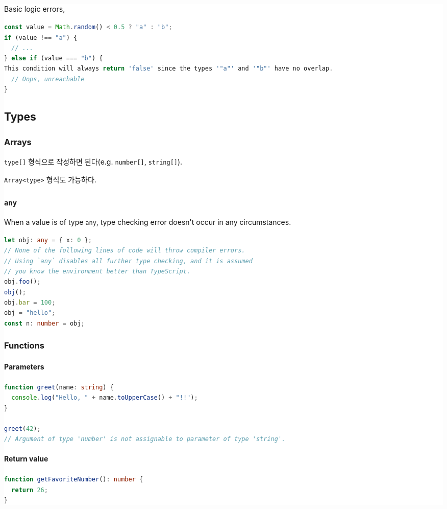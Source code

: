 Basic logic errors,

```js
const value = Math.random() < 0.5 ? "a" : "b";
if (value !== "a") {
  // ...
} else if (value === "b") {
This condition will always return 'false' since the types '"a"' and '"b"' have no overlap.
  // Oops, unreachable
}
```



## Types

### Arrays

`type[]` 형식으로 작성하면 된다(e.g. `number[]`, `string[]`).

`Array<type>` 형식도 가능하다.

### `any`

When a value is of type `any`, type checking error doesn't occur in any circumstances.

```typescript
let obj: any = { x: 0 };
// None of the following lines of code will throw compiler errors.
// Using `any` disables all further type checking, and it is assumed 
// you know the environment better than TypeScript.
obj.foo();
obj();
obj.bar = 100;
obj = "hello";
const n: number = obj;
```

### Functions

#### Parameters

```typescript
function greet(name: string) {
  console.log("Hello, " + name.toUpperCase() + "!!");
}

greet(42);
// Argument of type 'number' is not assignable to parameter of type 'string'.
```

#### Return value

```typescript
function getFavoriteNumber(): number {
  return 26;
}
```
